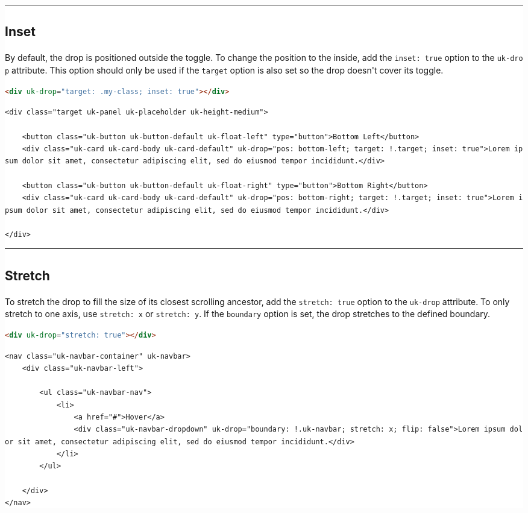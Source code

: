 ***

## Inset

By default, the drop is positioned outside the toggle. To change the position to the inside, add the `inset: true` option to the `uk-drop` attribute. This option should only be used if the `target` option is also set so the drop doesn't cover its toggle.

```html
<div uk-drop="target: .my-class; inset: true"></div>
```

```example
<div class="target uk-panel uk-placeholder uk-height-medium">

    <button class="uk-button uk-button-default uk-float-left" type="button">Bottom Left</button>
    <div class="uk-card uk-card-body uk-card-default" uk-drop="pos: bottom-left; target: !.target; inset: true">Lorem ipsum dolor sit amet, consectetur adipiscing elit, sed do eiusmod tempor incididunt.</div>

    <button class="uk-button uk-button-default uk-float-right" type="button">Bottom Right</button>
    <div class="uk-card uk-card-body uk-card-default" uk-drop="pos: bottom-right; target: !.target; inset: true">Lorem ipsum dolor sit amet, consectetur adipiscing elit, sed do eiusmod tempor incididunt.</div>

</div>
```

***

## Stretch

To stretch the drop to fill the size of its closest scrolling ancestor, add the `stretch: true` option to the `uk-drop` attribute. To only stretch to one axis, use `stretch: x` or `stretch: y`. If the `boundary` option is set, the drop stretches to the defined boundary.

```html
<div uk-drop="stretch: true"></div>
```

```example
<nav class="uk-navbar-container" uk-navbar>
    <div class="uk-navbar-left">

        <ul class="uk-navbar-nav">
            <li>
                <a href="#">Hover</a>
                <div class="uk-navbar-dropdown" uk-drop="boundary: !.uk-navbar; stretch: x; flip: false">Lorem ipsum dolor sit amet, consectetur adipiscing elit, sed do eiusmod tempor incididunt.</div>
            </li>
        </ul>

    </div>
</nav>
```
